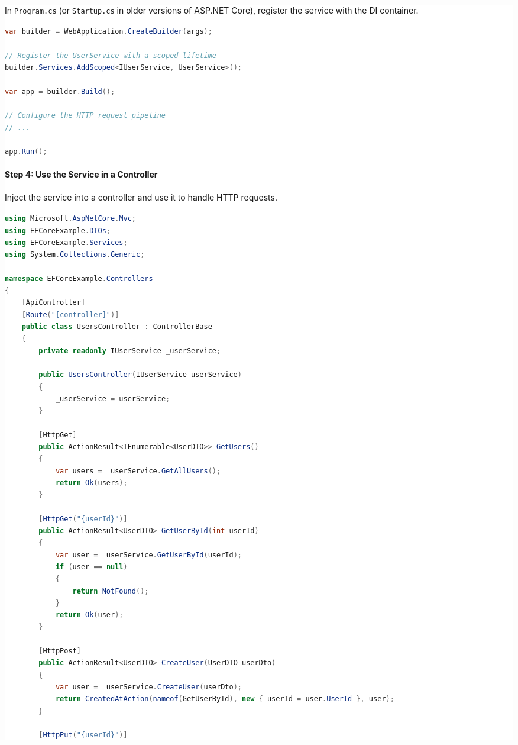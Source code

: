 In `Program.cs` (or `Startup.cs` in older versions of ASP.NET Core), register the service with the DI container.

```csharp
var builder = WebApplication.CreateBuilder(args);

// Register the UserService with a scoped lifetime
builder.Services.AddScoped<IUserService, UserService>();

var app = builder.Build();

// Configure the HTTP request pipeline
// ...

app.Run();
```

#### Step 4: Use the Service in a Controller

Inject the service into a controller and use it to handle HTTP requests.

```csharp
using Microsoft.AspNetCore.Mvc;
using EFCoreExample.DTOs;
using EFCoreExample.Services;
using System.Collections.Generic;

namespace EFCoreExample.Controllers
{
    [ApiController]
    [Route("[controller]")]
    public class UsersController : ControllerBase
    {
        private readonly IUserService _userService;

        public UsersController(IUserService userService)
        {
            _userService = userService;
        }

        [HttpGet]
        public ActionResult<IEnumerable<UserDTO>> GetUsers()
        {
            var users = _userService.GetAllUsers();
            return Ok(users);
        }

        [HttpGet("{userId}")]
        public ActionResult<UserDTO> GetUserById(int userId)
        {
            var user = _userService.GetUserById(userId);
            if (user == null)
            {
                return NotFound();
            }
            return Ok(user);
        }

        [HttpPost]
        public ActionResult<UserDTO> CreateUser(UserDTO userDto)
        {
            var user = _userService.CreateUser(userDto);
            return CreatedAtAction(nameof(GetUserById), new { userId = user.UserId }, user);
        }

        [HttpPut("{userId}")]
```